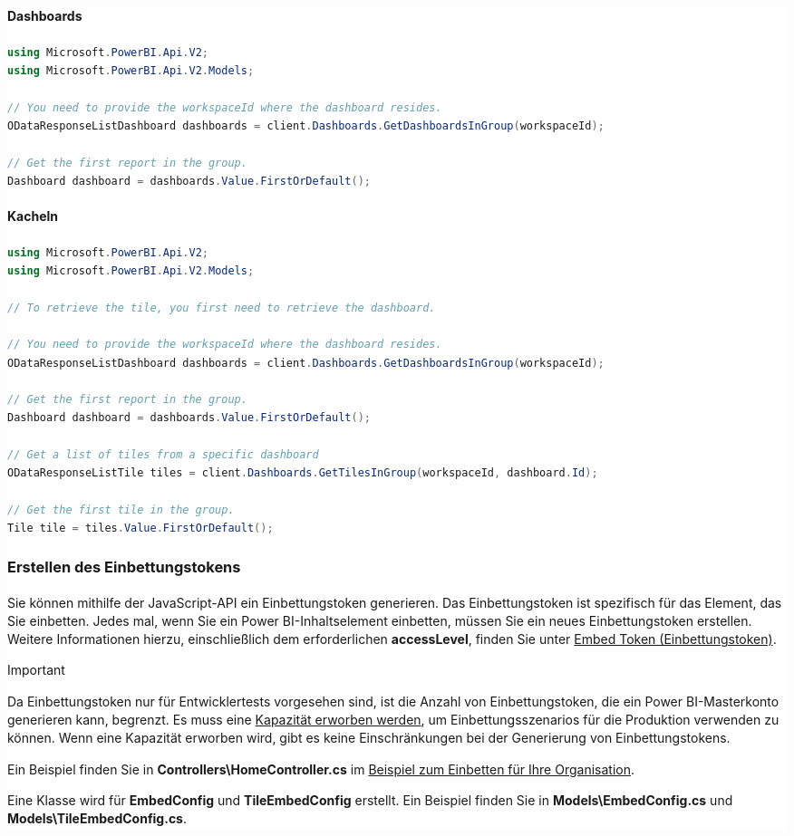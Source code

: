 #### <a name="dashboards"></a>Dashboards

```csharp
using Microsoft.PowerBI.Api.V2;
using Microsoft.PowerBI.Api.V2.Models;

// You need to provide the workspaceId where the dashboard resides.
ODataResponseListDashboard dashboards = client.Dashboards.GetDashboardsInGroup(workspaceId);

// Get the first report in the group.
Dashboard dashboard = dashboards.Value.FirstOrDefault();
```

#### <a name="tiles"></a>Kacheln

```csharp
using Microsoft.PowerBI.Api.V2;
using Microsoft.PowerBI.Api.V2.Models;

// To retrieve the tile, you first need to retrieve the dashboard.

// You need to provide the workspaceId where the dashboard resides.
ODataResponseListDashboard dashboards = client.Dashboards.GetDashboardsInGroup(workspaceId);

// Get the first report in the group.
Dashboard dashboard = dashboards.Value.FirstOrDefault();

// Get a list of tiles from a specific dashboard
ODataResponseListTile tiles = client.Dashboards.GetTilesInGroup(workspaceId, dashboard.Id);

// Get the first tile in the group.
Tile tile = tiles.Value.FirstOrDefault();
```

### <a name="create-the-embed-token"></a>Erstellen des Einbettungstokens

Sie können mithilfe der JavaScript-API ein Einbettungstoken generieren. Das Einbettungstoken ist spezifisch für das Element, das Sie einbetten. Jedes mal, wenn Sie ein Power BI-Inhaltselement einbetten, müssen Sie ein neues Einbettungstoken erstellen. Weitere Informationen hierzu, einschließlich dem erforderlichen **accessLevel**, finden Sie unter [Embed Token (Einbettungstoken)](https://docs.microsoft.com/rest/api/power-bi/embedtoken).

> [!IMPORTANT]
> Da Einbettungstoken nur für Entwicklertests vorgesehen sind, ist die Anzahl von Einbettungstoken, die ein Power BI-Masterkonto generieren kann, begrenzt. Es muss eine [Kapazität erworben werden](https://docs.microsoft.com/power-bi/developer/embedded-faq#technical), um Einbettungsszenarios für die Produktion verwenden zu können. Wenn eine Kapazität erworben wird, gibt es keine Einschränkungen bei der Generierung von Einbettungstokens.

Ein Beispiel finden Sie in **Controllers\HomeController.cs** im [Beispiel zum Einbetten für Ihre Organisation](https://github.com/Microsoft/PowerBI-Developer-Samples/tree/master/App%20Owns%20Data).

Eine Klasse wird für **EmbedConfig** und **TileEmbedConfig** erstellt. Ein Beispiel finden Sie in **Models\EmbedConfig.cs** und **Models\TileEmbedConfig.cs**.
